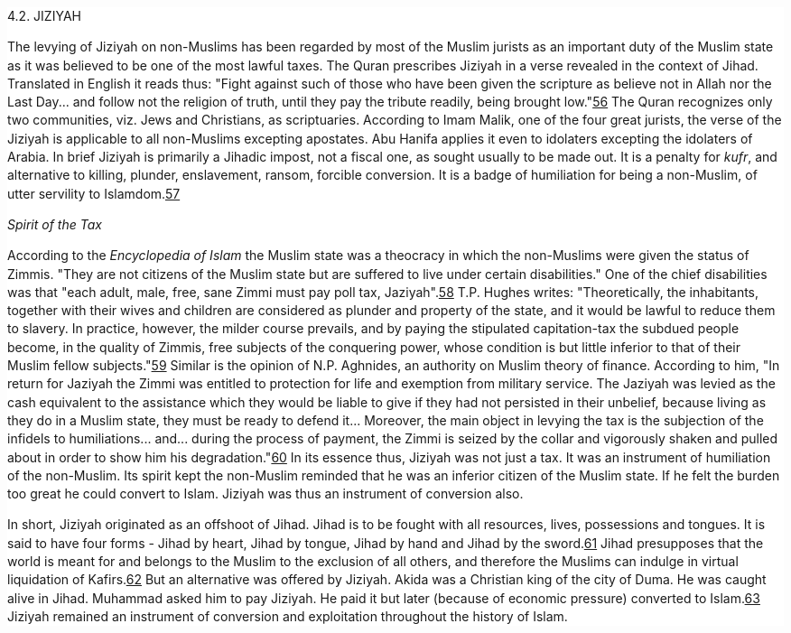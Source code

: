 4.2. JIZIYAH

The levying of Jiziyah on non-Muslims has been regarded by most of the
Muslim jurists as an important duty of the Muslim state as it was
believed to be one of the most lawful taxes. The Quran prescribes
Jiziyah in a verse revealed in the context of Jihad. Translated in
English it reads thus: "Fight against such of those who have been given
the scripture as believe not in Allah nor the Last Day... and follow not
the religion of truth, until they pay the tribute readily, being brought
low."[56](#56) The Quran recognizes only two communities, viz. Jews and
Christians, as scriptuaries. According to Imam Malik, one of the four
great jurists, the verse of the Jiziyah is applicable to all non-Muslims
excepting apostates. Abu Hanifa applies it even to idolaters excepting
the idolaters of Arabia. In brief Jiziyah is primarily a Jihadic impost,
not a fiscal one, as sought usually to be made out. It is a penalty for
*kufr*, and alternative to killing, plunder, enslavement, ransom,
forcible conversion. It is a badge of humiliation for being a
non-Muslim, of utter servility to Islamdom.[57](#57)

*Spirit of the Tax*

According to the *Encyclopedia of Islam* the Muslim state was a
theocracy in which the non-Muslims were given the status of Zimmis.
"They are not citizens of the Muslim state but are suffered to live
under certain disabilities." One of the chief disabilities was that
"each adult, male, free, sane Zimmi must pay poll tax,
Jaziyah".[58](#58) T.P. Hughes writes: "Theoretically, the inhabitants,
together with their wives and children are considered as plunder and
property of the state, and it would be lawful to reduce them to slavery.
In practice, however, the milder course prevails, and by paying the
stipulated capitation-tax the subdued people become, in the quality of
Zimmis, free subjects of the conquering power, whose condition is but
little inferior to that of their Muslim fellow subjects."[59](#59)
Similar is the opinion of N.P. Aghnides, an authority on Muslim theory
of finance. According to him, "In return for Jaziyah the Zimmi was
entitled to protection for life and exemption from military service. The
Jaziyah was levied as the cash equivalent to the assistance which they
would be liable to give if they had not persisted in their unbelief,
because living as they do in a Muslim state, they must be ready to
defend it... Moreover, the main object in levying the tax is the
subjection of the infidels to humiliations... and... during the process
of payment, the Zimmi is seized by the collar and vigorously shaken and
pulled about in order to show him his degradation."[60](#60) In its
essence thus, Jiziyah was not just a tax. It was an instrument of
humiliation of the non-Muslim. Its spirit kept the non-Muslim reminded
that he was an inferior citizen of the Muslim state. If he felt the
burden too great he could convert to Islam. Jiziyah was thus an
instrument of conversion also.

In short, Jiziyah originated as an offshoot of Jihad. Jihad is to be
fought with all resources, lives, possessions and tongues. It is said to
have four forms - Jihad by heart, Jihad by tongue, Jihad by hand and
Jihad by the sword.[61](#61) Jihad presupposes that the world is meant
for and belongs to the Muslim to the exclusion of all others, and
therefore the Muslims can indulge in virtual liquidation of
Kafirs.[62](#62) But an alternative was offered by Jiziyah. Akida was a
Christian king of the city of Duma. He was caught alive in Jihad.
Muhammad asked him to pay Jiziyah. He paid it but later (because of
economic pressure) converted to Islam.[63](#63) Jiziyah remained an
instrument of conversion and exploitation throughout the history of
Islam.
